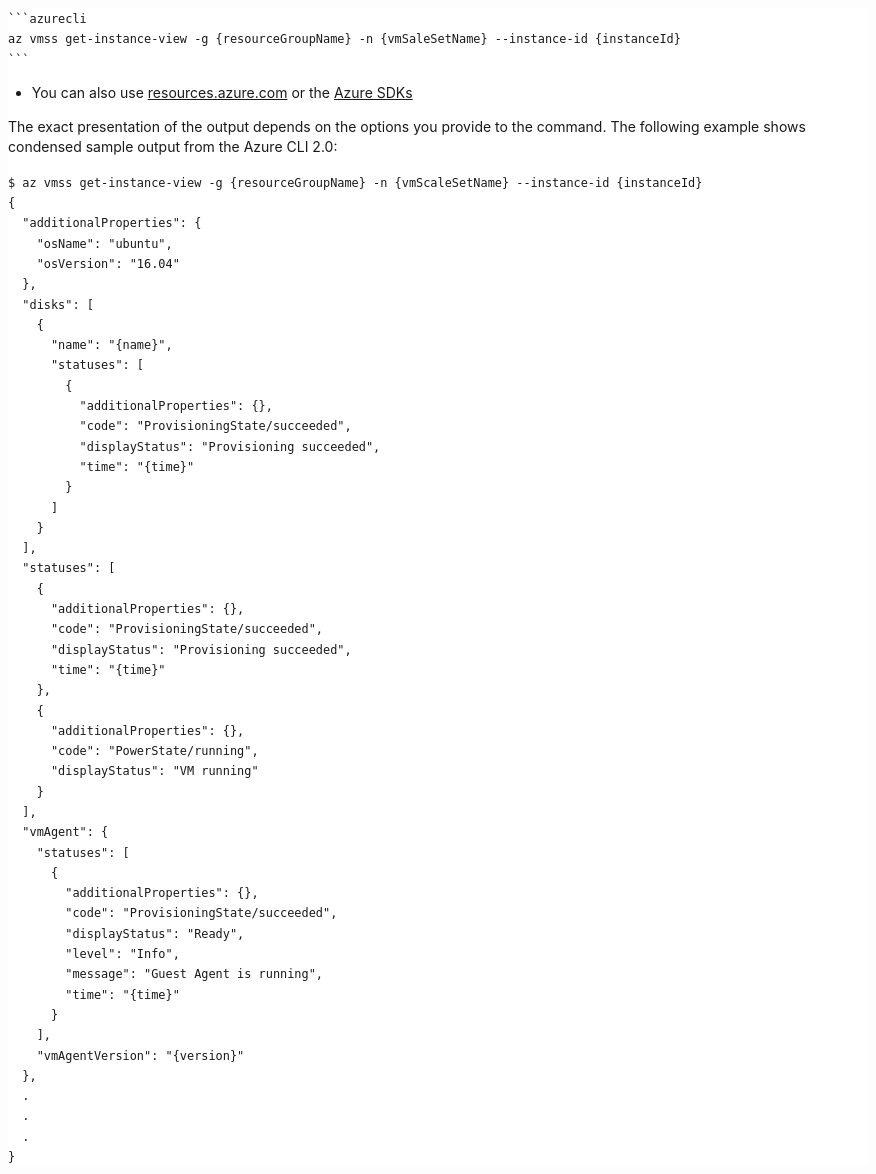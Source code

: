     ```azurecli
    az vmss get-instance-view -g {resourceGroupName} -n {vmSaleSetName} --instance-id {instanceId}
    ```

- You can also use [resources.azure.com](https://resources.azure.com) or the [Azure SDKs](https://azure.microsoft.com/downloads/)

The exact presentation of the output depends on the options you provide to the command. The following example shows condensed sample output from the Azure CLI 2.0:

```azurecli
$ az vmss get-instance-view -g {resourceGroupName} -n {vmScaleSetName} --instance-id {instanceId}
{
  "additionalProperties": {
    "osName": "ubuntu",
    "osVersion": "16.04"
  },
  "disks": [
    {
      "name": "{name}",
      "statuses": [
        {
          "additionalProperties": {},
          "code": "ProvisioningState/succeeded",
          "displayStatus": "Provisioning succeeded",
          "time": "{time}"
        }
      ]
    }
  ],
  "statuses": [
    {
      "additionalProperties": {},
      "code": "ProvisioningState/succeeded",
      "displayStatus": "Provisioning succeeded",
      "time": "{time}"
    },
    {
      "additionalProperties": {},
      "code": "PowerState/running",
      "displayStatus": "VM running"
    }
  ],
  "vmAgent": {
    "statuses": [
      {
        "additionalProperties": {},
        "code": "ProvisioningState/succeeded",
        "displayStatus": "Ready",
        "level": "Info",
        "message": "Guest Agent is running",
        "time": "{time}"
      }
    ],
    "vmAgentVersion": "{version}"
  },
  .
  .
  .
}
```
